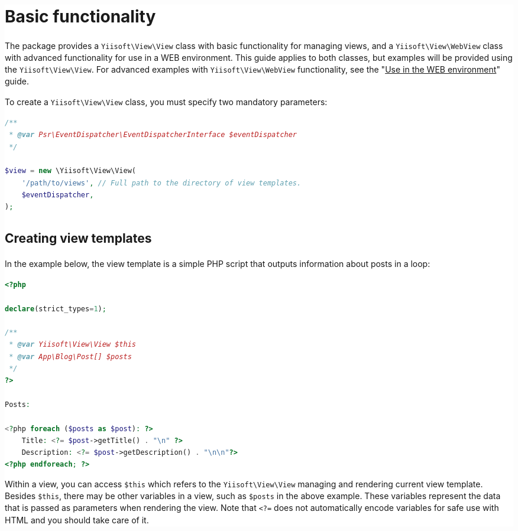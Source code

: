 # Basic functionality

The package provides a `Yiisoft\View\View` class with basic functionality for managing views, and
a `Yiisoft\View\WebView` class with advanced functionality for use in a WEB environment. This guide applies to both
classes, but examples will be provided using the `Yiisoft\View\View`. For advanced examples with
`Yiisoft\View\WebView` functionality, see the "[Use in the WEB environment](use-in-web-environment.md)" guide.

To create a `Yiisoft\View\View` class, you must specify two mandatory parameters:

```php
/**
 * @var Psr\EventDispatcher\EventDispatcherInterface $eventDispatcher
 */

$view = new \Yiisoft\View\View(
    '/path/to/views', // Full path to the directory of view templates.
    $eventDispatcher,
);
```

## Creating view templates

In the example below, the view template is a simple PHP script that outputs information about posts in a loop:

```php
<?php

declare(strict_types=1);

/**
 * @var Yiisoft\View\View $this 
 * @var App\Blog\Post[] $posts 
 */
?>

Posts:

<?php foreach ($posts as $post): ?>
    Title: <?= $post->getTitle() . "\n" ?>
    Description: <?= $post->getDescription() . "\n\n"?>
<?php endforeach; ?>
```

Within a view, you can access `$this` which refers to the `Yiisoft\View\View` managing and rendering current view template.
Besides `$this`, there may be other variables in a view, such as `$posts` in the above example.
These variables represent the data that is passed as parameters when rendering the view. Note that `<?=`
does not automatically encode variables for safe use with HTML and you should take care of it.
